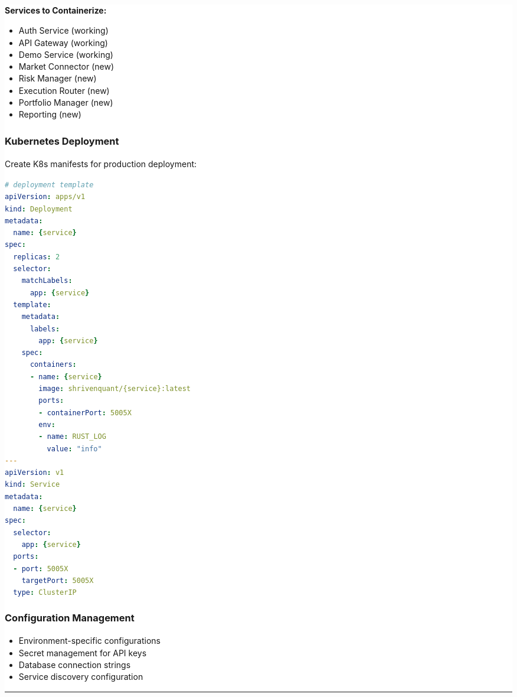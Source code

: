 **Services to Containerize:**
- Auth Service (working)
- API Gateway (working)  
- Demo Service (working)
- Market Connector (new)
- Risk Manager (new)
- Execution Router (new)
- Portfolio Manager (new)
- Reporting (new)

### **Kubernetes Deployment**
Create K8s manifests for production deployment:

```yaml
# deployment template
apiVersion: apps/v1
kind: Deployment
metadata:
  name: {service}
spec:
  replicas: 2
  selector:
    matchLabels:
      app: {service}
  template:
    metadata:
      labels:
        app: {service}
    spec:
      containers:
      - name: {service}
        image: shrivenquant/{service}:latest
        ports:
        - containerPort: 5005X
        env:
        - name: RUST_LOG
          value: "info"
---
apiVersion: v1
kind: Service
metadata:
  name: {service}
spec:
  selector:
    app: {service}
  ports:
  - port: 5005X
    targetPort: 5005X
  type: ClusterIP
```

### **Configuration Management**
- Environment-specific configurations
- Secret management for API keys
- Database connection strings
- Service discovery configuration

---